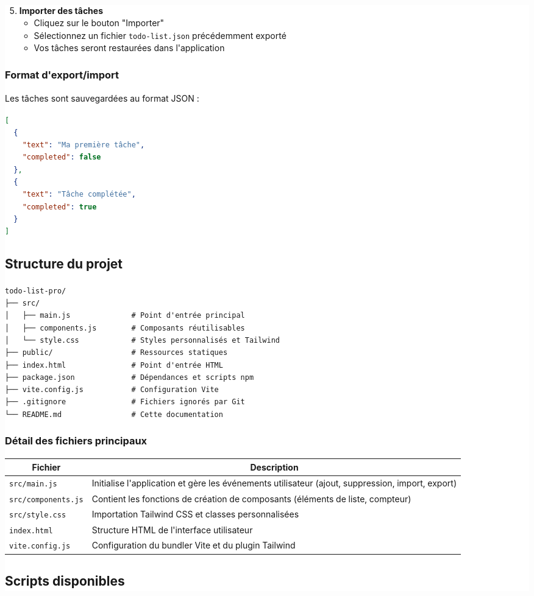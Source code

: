 5. **Importer des tâches**
   - Cliquez sur le bouton "Importer"
   - Sélectionnez un fichier `todo-list.json` précédemment exporté
   - Vos tâches seront restaurées dans l'application

### Format d'export/import

Les tâches sont sauvegardées au format JSON :

```json
[
  {
    "text": "Ma première tâche",
    "completed": false
  },
  {
    "text": "Tâche complétée",
    "completed": true
  }
]
```

## Structure du projet

```
todo-list-pro/
├── src/
│   ├── main.js              # Point d'entrée principal
│   ├── components.js        # Composants réutilisables
│   └── style.css            # Styles personnalisés et Tailwind
├── public/                  # Ressources statiques
├── index.html               # Point d'entrée HTML
├── package.json             # Dépendances et scripts npm
├── vite.config.js           # Configuration Vite
├── .gitignore               # Fichiers ignorés par Git
└── README.md                # Cette documentation
```

### Détail des fichiers principaux

| Fichier | Description |
|---------|-------------|
| `src/main.js` | Initialise l'application et gère les événements utilisateur (ajout, suppression, import, export) |
| `src/components.js` | Contient les fonctions de création de composants (éléments de liste, compteur) |
| `src/style.css` | Importation Tailwind CSS et classes personnalisées |
| `index.html` | Structure HTML de l'interface utilisateur |
| `vite.config.js` | Configuration du bundler Vite et du plugin Tailwind |

## Scripts disponibles
